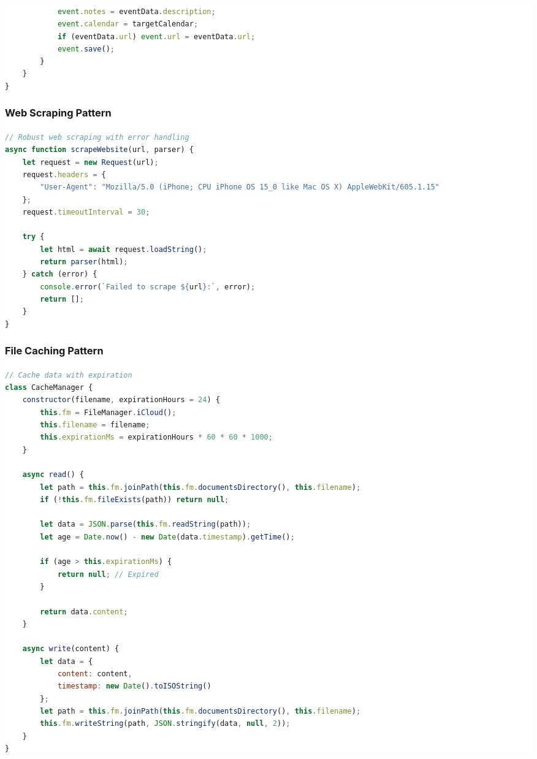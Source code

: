 ```javascript
            event.notes = eventData.description;
            event.calendar = targetCalendar;
            if (eventData.url) event.url = eventData.url;
            event.save();
        }
    }
}
```

### Web Scraping Pattern
```javascript
// Robust web scraping with error handling
async function scrapeWebsite(url, parser) {
    let request = new Request(url);
    request.headers = {
        "User-Agent": "Mozilla/5.0 (iPhone; CPU iPhone OS 15_0 like Mac OS X) AppleWebKit/605.1.15"
    };
    request.timeoutInterval = 30;
    
    try {
        let html = await request.loadString();
        return parser(html);
    } catch (error) {
        console.error(`Failed to scrape ${url}:`, error);
        return [];
    }
}
```

### File Caching Pattern
```javascript
// Cache data with expiration
class CacheManager {
    constructor(filename, expirationHours = 24) {
        this.fm = FileManager.iCloud();
        this.filename = filename;
        this.expirationMs = expirationHours * 60 * 60 * 1000;
    }
    
    async read() {
        let path = this.fm.joinPath(this.fm.documentsDirectory(), this.filename);
        if (!this.fm.fileExists(path)) return null;
        
        let data = JSON.parse(this.fm.readString(path));
        let age = Date.now() - new Date(data.timestamp).getTime();
        
        if (age > this.expirationMs) {
            return null; // Expired
        }
        
        return data.content;
    }
    
    async write(content) {
        let data = {
            content: content,
            timestamp: new Date().toISOString()
        };
        let path = this.fm.joinPath(this.fm.documentsDirectory(), this.filename);
        this.fm.writeString(path, JSON.stringify(data, null, 2));
    }
}
```

